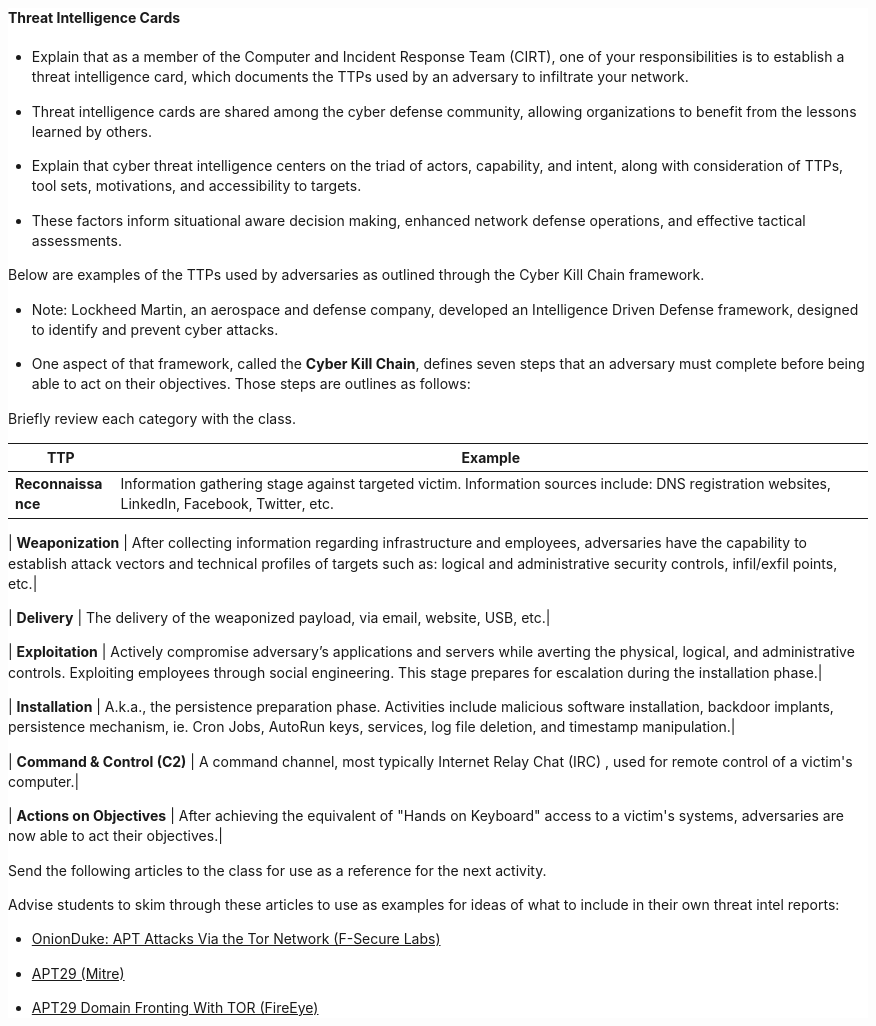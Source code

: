 #### Threat Intelligence Cards

- Explain that as a member of the Computer and Incident Response Team (CIRT), one of your responsibilities is to establish a threat intelligence card, which documents the TTPs used by an adversary to infiltrate your network.

- Threat intelligence cards are shared among the cyber defense community, allowing organizations to benefit from the lessons learned by others.

- Explain that cyber threat intelligence centers on the triad of actors, capability, and intent, along with consideration of TTPs, tool sets, motivations, and accessibility to targets.  

- These factors inform situational aware decision making, enhanced network defense operations, and effective tactical assessments.

Below are examples of the TTPs used by adversaries as outlined through the Cyber Kill Chain framework. 

   - Note: Lockheed Martin, an aerospace and defense company, developed an Intelligence Driven Defense framework, designed to identify and prevent cyber attacks.

   - One aspect of that framework, called the **Cyber Kill Chain**, defines seven steps that an adversary must complete before being able to act on their objectives. Those steps are outlines as follows: 

Briefly review each category with the class.

| TTP | Example |
| --- | --- |
| **Reconnaissance** | Information gathering stage against targeted victim. Information sources include: DNS registration websites, LinkedIn, Facebook, Twitter, etc. |

| **Weaponization** | After collecting information regarding infrastructure and employees, adversaries have the capability to establish attack vectors and technical profiles of targets such as: logical and administrative security controls, infil/exfil points, etc.|

| **Delivery** | The delivery of the weaponized payload, via email, website, USB, etc.|

| **Exploitation** | Actively compromise adversary’s applications and servers while averting the physical, logical, and administrative controls. Exploiting employees through social engineering. This stage prepares for escalation during the installation phase.|


| **Installation** | A.k.a., the persistence preparation phase. Activities include malicious software installation, backdoor implants, persistence mechanism, ie. Cron Jobs, AutoRun keys, services, log file deletion, and timestamp manipulation.|

| **Command & Control (C2)** | A command channel, most typically Internet Relay Chat (IRC) , used for remote control of a victim's computer.|

| **Actions on Objectives** | After achieving the equivalent of "Hands on Keyboard" access to a victim's systems, adversaries are now able to act their objectives.|

Send the following articles to the class for use as a reference for the next activity.

Advise students to skim through these articles to use as examples for ideas of what to include in their own threat intel reports:

- [OnionDuke: APT Attacks Via the Tor Network (F-Secure Labs)](https://archive.f-secure.com/weblog/archives/00002764.html)

- [APT29 (Mitre)](https://attack.mitre.org/groups/G0016/)

- [APT29 Domain Fronting With TOR (FireEye)](https://www.fireeye.com/blog/threat-research/2017/03/apt29_domain_frontin.html)

